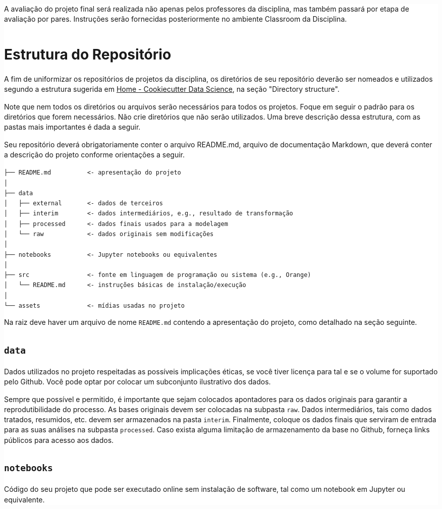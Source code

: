 A avaliação do projeto final será realizada não apenas pelos professores da disciplina, mas também passará por etapa de avaliação por pares. Instruções serão fornecidas posteriormente no ambiente Classroom da Disciplina.

# Estrutura do Repositório
A fim de uniformizar os repositórios de projetos da disciplina, os diretórios de seu repositório deverão ser nomeados e utilizados segundo a estrutura sugerida em [Home - Cookiecutter Data Science](https://drivendata.github.io/cookiecutter-data-science/), na seção "Directory structure".

Note que nem todos os diretórios ou arquivos serão necessários para todos os projetos. Foque em seguir o padrão para os diretórios que forem necessários. Não crie diretórios que não serão utilizados. Uma breve descrição dessa estrutura, com as pastas mais importantes é dada a seguir.

Seu repositório deverá obrigatoriamente conter o arquivo README.md, arquivo de documentação Markdown, que deverá conter a descrição do projeto conforme orientações a seguir.

~~~
├── README.md          <- apresentação do projeto
│
├── data
│   ├── external       <- dados de terceiros
│   ├── interim        <- dados intermediários, e.g., resultado de transformação
│   ├── processed      <- dados finais usados para a modelagem
│   └── raw            <- dados originais sem modificações
│
├── notebooks          <- Jupyter notebooks ou equivalentes
│
├── src                <- fonte em linguagem de programação ou sistema (e.g., Orange)
│   └── README.md      <- instruções básicas de instalação/execução
│
└── assets             <- mídias usadas no projeto
~~~

Na raiz deve haver um arquivo de nome `README.md` contendo a apresentação do projeto, como detalhado na seção seguinte.

## `data`

Dados utilizados no projeto respeitadas as possíveis implicações éticas, se você tiver licença para tal e se o volume for suportado pelo Github. Você pode optar por colocar um subconjunto ilustrativo dos dados.

Sempre que possível e permitido, é importante que sejam colocados apontadores para os dados originais para garantir a reprodutibilidade do processo. As bases originais devem ser colocadas na subpasta `raw`. Dados intermediários, tais como dados tratados, resumidos, etc. devem ser armazenados na pasta `interim`. Finalmente, coloque os dados finais que serviram de entrada para as suas análises na subpasta `processed`. Caso exista alguma limitação de armazenamento da base no Github, forneça links públicos para acesso aos dados.

## `notebooks`

Código do seu projeto que pode ser executado online sem instalação de software, tal como um notebook em Jupyter ou equivalente.

